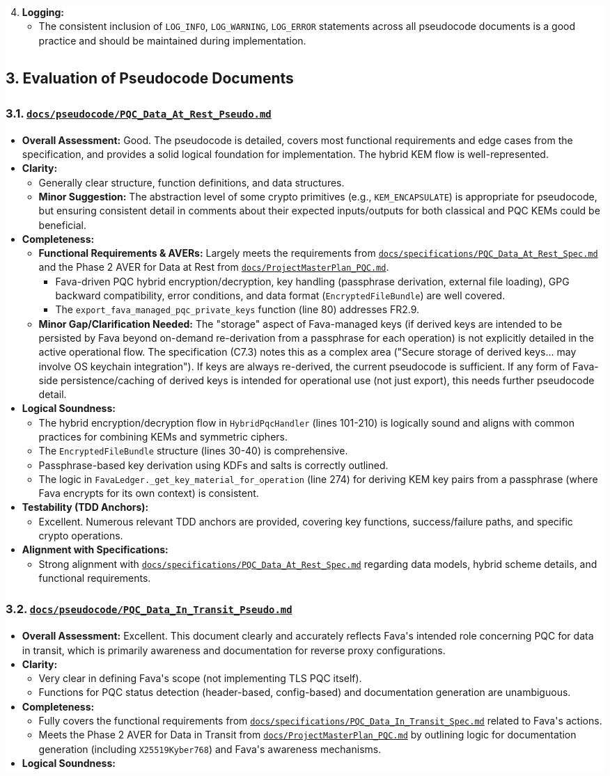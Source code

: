 4.  **Logging:**
    *   The consistent inclusion of `LOG_INFO`, `LOG_WARNING`, `LOG_ERROR` statements across all pseudocode documents is a good practice and should be maintained during implementation.

## 3. Evaluation of Pseudocode Documents

### 3.1. [`docs/pseudocode/PQC_Data_At_Rest_Pseudo.md`](docs/pseudocode/PQC_Data_At_Rest_Pseudo.md)

*   **Overall Assessment:** Good. The pseudocode is detailed, covers most functional requirements and edge cases from the specification, and provides a solid logical foundation for implementation. The hybrid KEM flow is well-represented.
*   **Clarity:**
    *   Generally clear structure, function definitions, and data structures.
    *   **Minor Suggestion:** The abstraction level of some crypto primitives (e.g., `KEM_ENCAPSULATE`) is appropriate for pseudocode, but ensuring consistent detail in comments about their expected inputs/outputs for both classical and PQC KEMs could be beneficial.
*   **Completeness:**
    *   **Functional Requirements & AVERs:** Largely meets the requirements from [`docs/specifications/PQC_Data_At_Rest_Spec.md`](docs/specifications/PQC_Data_At_Rest_Spec.md) and the Phase 2 AVER for Data at Rest from [`docs/ProjectMasterPlan_PQC.md`](docs/ProjectMasterPlan_PQC.md:67).
        *   Fava-driven PQC hybrid encryption/decryption, key handling (passphrase derivation, external file loading), GPG backward compatibility, error conditions, and data format (`EncryptedFileBundle`) are well covered.
        *   The `export_fava_managed_pqc_private_keys` function (line 80) addresses FR2.9.
    *   **Minor Gap/Clarification Needed:** The "storage" aspect of Fava-managed keys (if derived keys are intended to be persisted by Fava beyond on-demand re-derivation from a passphrase for each operation) is not explicitly detailed in the active operational flow. The specification (C7.3) notes this as a complex area ("Secure storage of derived keys... may involve OS keychain integration"). If keys are always re-derived, the current pseudocode is sufficient. If any form of Fava-side persistence/caching of derived keys is intended for operational use (not just export), this needs further pseudocode detail.
*   **Logical Soundness:**
    *   The hybrid encryption/decryption flow in `HybridPqcHandler` (lines 101-210) is logically sound and aligns with common practices for combining KEMs and symmetric ciphers.
    *   The `EncryptedFileBundle` structure (lines 30-40) is comprehensive.
    *   Passphrase-based key derivation using KDFs and salts is correctly outlined.
    *   The logic in `FavaLedger._get_key_material_for_operation` (line 274) for deriving KEM key pairs from a passphrase (where Fava encrypts for its own context) is consistent.
*   **Testability (TDD Anchors):**
    *   Excellent. Numerous relevant TDD anchors are provided, covering key functions, success/failure paths, and specific crypto operations.
*   **Alignment with Specifications:**
    *   Strong alignment with [`docs/specifications/PQC_Data_At_Rest_Spec.md`](docs/specifications/PQC_Data_At_Rest_Spec.md) regarding data models, hybrid scheme details, and functional requirements.

### 3.2. [`docs/pseudocode/PQC_Data_In_Transit_Pseudo.md`](docs/pseudocode/PQC_Data_In_Transit_Pseudo.md)

*   **Overall Assessment:** Excellent. This document clearly and accurately reflects Fava's intended role concerning PQC for data in transit, which is primarily awareness and documentation for reverse proxy configurations.
*   **Clarity:**
    *   Very clear in defining Fava's scope (not implementing TLS PQC itself).
    *   Functions for PQC status detection (header-based, config-based) and documentation generation are unambiguous.
*   **Completeness:**
    *   Fully covers the functional requirements from [`docs/specifications/PQC_Data_In_Transit_Spec.md`](docs/specifications/PQC_Data_In_Transit_Spec.md) related to Fava's actions.
    *   Meets the Phase 2 AVER for Data in Transit from [`docs/ProjectMasterPlan_PQC.md`](docs/ProjectMasterPlan_PQC.md:71) by outlining logic for documentation generation (including `X25519Kyber768`) and Fava's awareness mechanisms.
*   **Logical Soundness:**